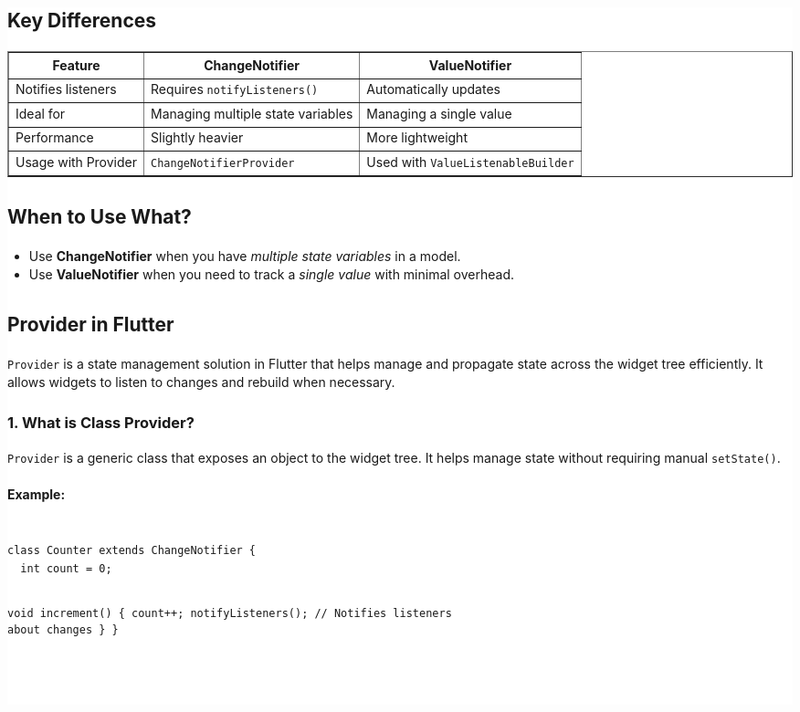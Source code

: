 <h2>Key Differences</h2>
<table border="1">
    <tr>
        <th>Feature</th>
        <th>ChangeNotifier</th>
        <th>ValueNotifier</th>
    </tr>
    <tr>
        <td>Notifies listeners</td>
        <td>Requires <code>notifyListeners()</code></td>
        <td>Automatically updates</td>
    </tr>
    <tr>
        <td>Ideal for</td>
        <td>Managing multiple state variables</td>
        <td>Managing a single value</td>
    </tr>
    <tr>
        <td>Performance</td>
        <td>Slightly heavier</td>
        <td>More lightweight</td>
    </tr>
    <tr>
        <td>Usage with Provider</td>
        <td><code>ChangeNotifierProvider</code></td>
        <td>Used with <code>ValueListenableBuilder</code></td>
    </tr>
</table>

<h2>When to Use What?</h2>
<ul>
    <li>Use <b>ChangeNotifier</b> when you have <i>multiple state variables</i> in a model.</li>
    <li>Use <b>ValueNotifier</b> when you need to track a <i>single value</i> with minimal overhead.</li>
</ul>

<h2>Provider in Flutter</h2>
<p><code>Provider</code> is a state management solution in Flutter that helps manage and propagate state across the widget tree efficiently. It allows widgets to listen to changes and rebuild when necessary.</p>

<h3>1. What is Class Provider?</h3>
<p><code>Provider</code> is a generic class that exposes an object to the widget tree. It helps manage state without requiring manual <code>setState()</code>.</p>

<h4>Example:</h4>
<pre>
<code>
class Counter extends ChangeNotifier {
  int count = 0;

  void increment() {
    count++;
    notifyListeners(); // Notifies listeners about changes
  }
}
